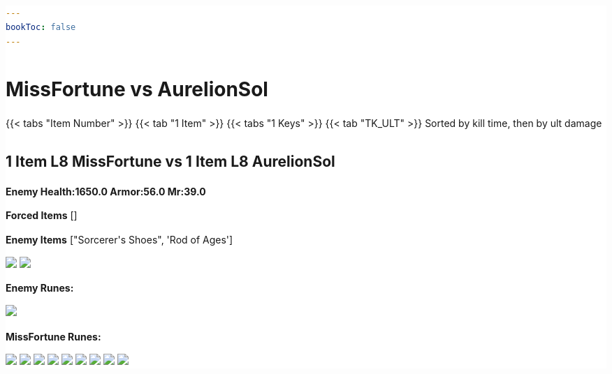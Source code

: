 ```yaml
---
bookToc: false
---
```


# MissFortune vs AurelionSol
{{< tabs "Item Number" >}}
{{< tab "1 Item" >}}
{{< tabs "1 Keys" >}}
{{< tab "TK_ULT" >}}
Sorted by kill time, then by ult damage
## 1 Item L8 MissFortune vs 1 Item L8 AurelionSol

**Enemy Health:1650.0 Armor:56.0 Mr:39.0**


**Forced Items** []








**Enemy Items** ["Sorcerer's Shoes", 'Rod of Ages']





![](/item/3020.png)
![](/item/6657.png)



**Enemy Runes:**





![](/StatMods/StatModsArmorIcon.png)



**MissFortune Runes:**


![](/Styles/Precision/LethalTempo/LethalTempo.png)
![](/Styles/Precision/Overheal.png)
![](/Styles/Precision/LegendAlacrity/LegendAlacrity.png)
![](/Styles/Precision/CutDown/CutDown.png)
![](/Styles/Sorcery/AbsoluteFocus/AbsoluteFocus.png)
![](/Styles/Sorcery/GatheringStorm/GatheringStorm.png)
![](/StatMods/StatModsAttackSpeedIcon.png)
![](/StatMods/StatModsAdaptiveForceIcon.png)
![](/StatMods/StatModsArmorIcon.png)
